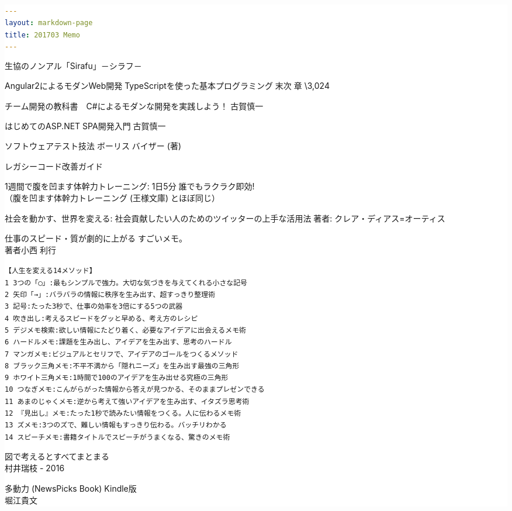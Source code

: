 ```yaml
---
layout: markdown-page
title: 201703 Memo
---
```


生協のノンアル「Sirafu」－シラフ－

Angular2によるモダンWeb開発 TypeScriptを使った基本プログラミング
末次 章
\3,024


チーム開発の教科書　C#によるモダンな開発を実践しよう！
古賀慎一

はじめてのASP.NET SPA開発入門
古賀慎一

ソフトウェアテスト技法
ボーリス バイザー (著)

レガシーコード改善ガイド

1週間で腹を凹ます体幹力トレーニング: 1日5分 誰でもラクラク即効!  
（腹を凹ます体幹力トレーニング (王様文庫) とほぼ同じ）

社会を動かす、世界を変える: 社会貢献したい人のためのツイッターの上手な活用法
著者: クレア・ディアス=オーティス

仕事のスピード・質が劇的に上がる すごいメモ。  
著者小西 利行

```
【人生を変える14メソッド】
1 3つの「◯」:最もシンプルで強力。大切な気づきを与えてくれる小さな記号
2 矢印「→」:バラバラの情報に秩序を生み出す、超すっきり整理術
3 記号:たった3秒で、仕事の効率を3倍にする5つの武器
4 吹き出し:考えるスピードをグッと早める、考え方のレシピ
5 デジメモ検索:欲しい情報にたどり着く、必要なアイデアに出会えるメモ術
6 ハードルメモ:課題を生み出し、アイデアを生み出す、思考のハードル
7 マンガメモ:ビジュアルとセリフで、アイデアのゴールをつくるメソッド
8 ブラック三角メモ:不平不満から「隠れニーズ」を生み出す最強の三角形
9 ホワイト三角メモ:1時間で100のアイデアを生み出せる究極の三角形
10 つなぎメモ:こんがらがった情報から答えが見つかる、そのままプレゼンできる
11 あまのじゃくメモ:逆から考えて強いアイデアを生み出す、イタズラ思考術
12 『見出し』メモ:たった1秒で読みたい情報をつくる。人に伝わるメモ術
13 ズメモ:3つのズで、難しい情報もすっきり伝わる。バッチリわかる
14 スピーチメモ:書籍タイトルでスピーチがうまくなる、驚きのメモ術 
```

図で考えるとすべてまとまる  
村井瑞枝 - 2016 


多動力 (NewsPicks Book)  Kindle版  
堀江貴文
